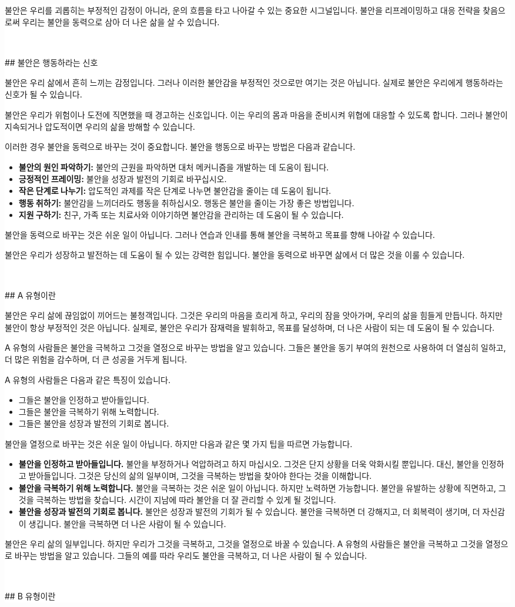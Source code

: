 

불안은 우리를 괴롭히는 부정적인 감정이 아니라, 운의 흐름을 타고 나아갈 수 있는 중요한 시그널입니다. 불안을 리프레이밍하고 대응 전략을 찾음으로써 우리는 불안을 동력으로 삼아 더 나은 삶을 살 수 있습니다.

<p>&nbsp;</p>
## 불안은 행동하라는 신호

불안은 우리 삶에서 흔히 느끼는 감정입니다. 그러나 이러한 불안감을 부정적인 것으로만 여기는 것은 아닙니다. 실제로 불안은 우리에게 행동하라는 신호가 될 수 있습니다.

불안은 우리가 위험이나 도전에 직면했을 때 경고하는 신호입니다. 이는 우리의 몸과 마음을 준비시켜 위협에 대응할 수 있도록 합니다. 그러나 불안이 지속되거나 압도적이면 우리의 삶을 방해할 수 있습니다.

이러한 경우 불안을 동력으로 바꾸는 것이 중요합니다. 불안을 행동으로 바꾸는 방법은 다음과 같습니다.

- **불안의 원인 파악하기:** 불안의 근원을 파악하면 대처 메커니즘을 개발하는 데 도움이 됩니다.
- **긍정적인 프레이밍:** 불안을 성장과 발전의 기회로 바꾸십시오.
- **작은 단계로 나누기:** 압도적인 과제를 작은 단계로 나누면 불안감을 줄이는 데 도움이 됩니다.
- **행동 취하기:** 불안감을 느끼더라도 행동을 취하십시오. 행동은 불안을 줄이는 가장 좋은 방법입니다.
- **지원 구하기:** 친구, 가족 또는 치료사와 이야기하면 불안감을 관리하는 데 도움이 될 수 있습니다.

불안을 동력으로 바꾸는 것은 쉬운 일이 아닙니다. 그러나 연습과 인내를 통해 불안을 극복하고 목표를 향해 나아갈 수 있습니다.

불안은 우리가 성장하고 발전하는 데 도움이 될 수 있는 강력한 힘입니다. 불안을 동력으로 바꾸면 삶에서 더 많은 것을 이룰 수 있습니다.

<p>&nbsp;</p>
## A 유형이란

불안은 우리 삶에 끊임없이 끼어드는 불청객입니다. 그것은 우리의 마음을 흐리게 하고, 우리의 잠을 앗아가며, 우리의 삶을 힘들게 만듭니다. 하지만 불안이 항상 부정적인 것은 아닙니다. 실제로, 불안은 우리가 잠재력을 발휘하고, 목표를 달성하며, 더 나은 사람이 되는 데 도움이 될 수 있습니다.



A 유형의 사람들은 불안을 극복하고 그것을 열정으로 바꾸는 방법을 알고 있습니다. 그들은 불안을 동기 부여의 원천으로 사용하여 더 열심히 일하고, 더 많은 위험을 감수하며, 더 큰 성공을 거두게 됩니다.

A 유형의 사람들은 다음과 같은 특징이 있습니다.

* 그들은 불안을 인정하고 받아들입니다.
* 그들은 불안을 극복하기 위해 노력합니다.
* 그들은 불안을 성장과 발전의 기회로 봅니다.



불안을 열정으로 바꾸는 것은 쉬운 일이 아닙니다. 하지만 다음과 같은 몇 가지 팁을 따르면 가능합니다.

* **불안을 인정하고 받아들입니다.** 불안을 부정하거나 억압하려고 하지 마십시오. 그것은 단지 상황을 더욱 악화시킬 뿐입니다. 대신, 불안을 인정하고 받아들입니다. 그것은 당신의 삶의 일부이며, 그것을 극복하는 방법을 찾아야 한다는 것을 이해합니다.
* **불안을 극복하기 위해 노력합니다.** 불안을 극복하는 것은 쉬운 일이 아닙니다. 하지만 노력하면 가능합니다. 불안을 유발하는 상황에 직면하고, 그것을 극복하는 방법을 찾습니다. 시간이 지남에 따라 불안을 더 잘 관리할 수 있게 될 것입니다.
* **불안을 성장과 발전의 기회로 봅니다.** 불안은 성장과 발전의 기회가 될 수 있습니다. 불안을 극복하면 더 강해지고, 더 회복력이 생기며, 더 자신감이 생깁니다. 불안을 극복하면 더 나은 사람이 될 수 있습니다.

불안은 우리 삶의 일부입니다. 하지만 우리가 그것을 극복하고, 그것을 열정으로 바꿀 수 있습니다. A 유형의 사람들은 불안을 극복하고 그것을 열정으로 바꾸는 방법을 알고 있습니다. 그들의 예를 따라 우리도 불안을 극복하고, 더 나은 사람이 될 수 있습니다.

<p>&nbsp;</p>
## B 유형이란
